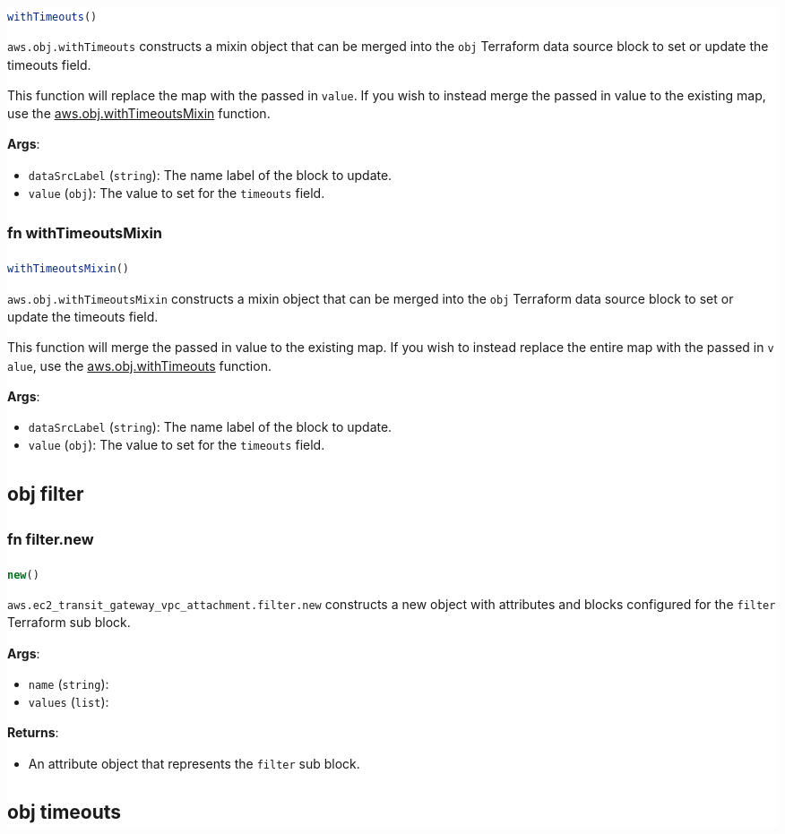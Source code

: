 ```ts
withTimeouts()
```

`aws.obj.withTimeouts` constructs a mixin object that can be merged into the `obj`
Terraform data source block to set or update the timeouts field.

This function will replace the map with the passed in `value`. If you wish to instead merge the
passed in value to the existing map, use the [aws.obj.withTimeoutsMixin](TODO) function.

**Args**:
  - `dataSrcLabel` (`string`): The name label of the block to update.
  - `value` (`obj`): The value to set for the `timeouts` field.


### fn withTimeoutsMixin

```ts
withTimeoutsMixin()
```

`aws.obj.withTimeoutsMixin` constructs a mixin object that can be merged into the `obj`
Terraform data source block to set or update the timeouts field.

This function will merge the passed in value to the existing map. If you wish
to instead replace the entire map with the passed in `value`, use the [aws.obj.withTimeouts](TODO)
function.


**Args**:
  - `dataSrcLabel` (`string`): The name label of the block to update.
  - `value` (`obj`): The value to set for the `timeouts` field.


## obj filter



### fn filter.new

```ts
new()
```


`aws.ec2_transit_gateway_vpc_attachment.filter.new` constructs a new object with attributes and blocks configured for the `filter`
Terraform sub block.



**Args**:
  - `name` (`string`): 
  - `values` (`list`): 

**Returns**:
  - An attribute object that represents the `filter` sub block.


## obj timeouts
